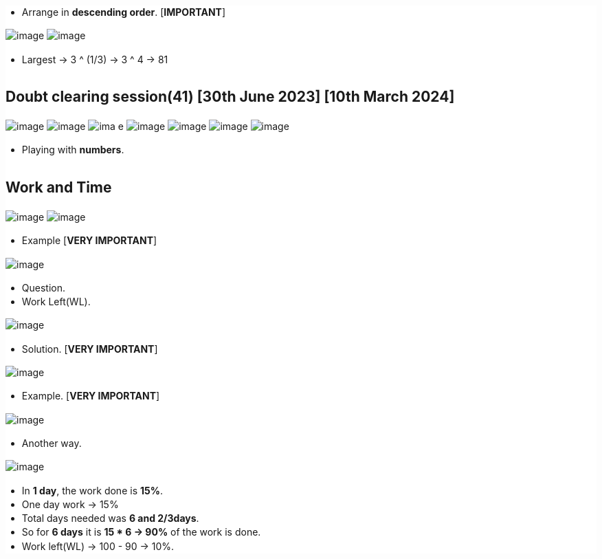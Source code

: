 * Arrange in **descending order**. [**IMPORTANT**]

![image](https://github.com/arghanath007/Data-Structure-and-Algorithms/assets/54589605/f06b1b5f-072f-443e-ab3e-2cc98cc1f2bf)
![image](https://github.com/arghanath007/Data-Structure-and-Algorithms/assets/54589605/e8873ed0-a371-45b0-9b2d-39f4df67eef4)

* Largest -> 3 ^ (1/3) -> 3 ^ 4 -> 81

## Doubt clearing session(41) [30th June 2023] [10th March 2024]

![image](https://github.com/arghanath007/Data-Structure-and-Algorithms/assets/54589605/ae807046-3419-415d-88f6-bf3f14ffc201)
![image](https://github.com/arghanath007/Data-Structure-and-Algorithms/assets/54589605/09fee2d8-b423-461a-a6fe-0959c83ffd61)
![ima  e](https://github.com/arghanath007/Data-Structure-and-Algorithms/assets/54589605/113e0f8d-1509-4d31-9711-5941efcf5833)
![image](https://github.com/arghanath007/Data-Structure-and-Algorithms/assets/54589605/fb21df69-557b-4756-b84c-b6b917aa369d)
![image](https://github.com/arghanath007/Data-Structure-and-Algorithms/assets/54589605/9c2eed38-77cc-4cdb-869d-4c5f0cb94b07)
![image](https://github.com/arghanath007/Data-Structure-and-Algorithms/assets/54589605/8b645d56-9b86-4fd9-aaf2-7ff62d45afc6)
![image](https://github.com/arghanath007/Data-Structure-and-Algorithms/assets/54589605/30510c5b-4db4-49e9-a34f-2ed9dcfdbb5b)

* Playing with **numbers**.

## Work and Time

![image](https://github.com/arghanath007/Data-Structure-and-Algorithms/assets/54589605/d8e42edc-1e77-4aba-92cd-423ada34e657)
![image](https://github.com/arghanath007/Data-Structure-and-Algorithms/assets/54589605/dc60db88-0d37-4ea8-a3b1-5b55255c7b7d)

* Example [**VERY IMPORTANT**]

![image](https://github.com/arghanath007/Data-Structure-and-Algorithms/assets/54589605/6e5ac8c7-1517-4faf-99e9-f3989bbb75f8)

* Question.
* Work Left(WL).

![image](https://github.com/arghanath007/Data-Structure-and-Algorithms/assets/54589605/b17db1c9-ce4c-48ca-97e5-b6f7be682381)

* Solution. [**VERY IMPORTANT**]

![image](https://github.com/arghanath007/Data-Structure-and-Algorithms/assets/54589605/7a7775d0-38d4-459f-8769-206388a8842b)

* Example. [**VERY IMPORTANT**]

![image](https://github.com/arghanath007/Data-Structure-and-Algorithms/assets/54589605/e00f830e-1a93-4e87-a690-1d8ca816474a)

* Another way.

![image](https://github.com/arghanath007/Data-Structure-and-Algorithms/assets/54589605/10acdb3e-74b4-49ff-b1f7-4e8d8cd8ef91)

* In **1 day**, the work done is **15%**.
* One day work -> 15%
* Total days needed was **6 and 2/3days**.
* So for **6 days** it is **15 * 6 -> 90%** of the work is done.
* Work left(WL) -> 100 - 90 -> 10%.
